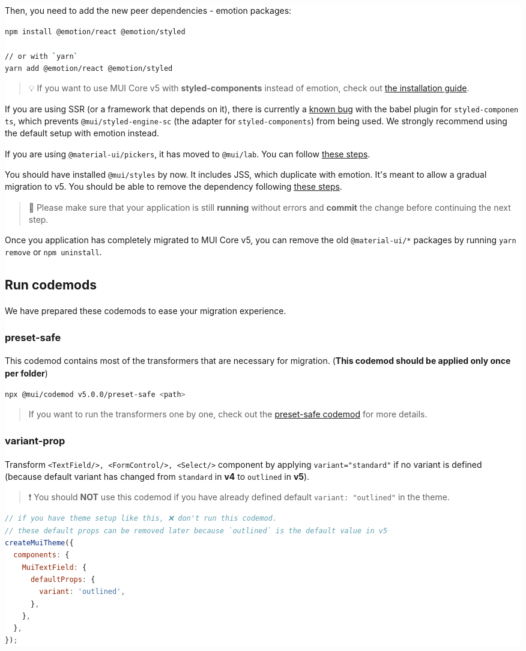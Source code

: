 Then, you need to add the new peer dependencies - emotion packages:

```sh
npm install @emotion/react @emotion/styled

// or with `yarn`
yarn add @emotion/react @emotion/styled
```

> 💡 If you want to use MUI Core v5 with **styled-components** instead of emotion, check out [the installation guide](/getting-started/installation/#npm).

If you are using SSR (or a framework that depends on it), there is currently a [known bug](https://github.com/mui/material-ui/issues/29742) with the babel plugin for `styled-components`, which prevents `@mui/styled-engine-sc` (the adapter for `styled-components`) from being used. We strongly recommend using the default setup with emotion instead.

If you are using `@material-ui/pickers`, it has moved to `@mui/lab`. You can follow [these steps](#material-ui-pickers).

You should have installed `@mui/styles` by now.
It includes JSS, which duplicate with emotion.
It's meant to allow a gradual migration to v5.
You should be able to remove the dependency following [these steps](#migrate-from-jss).

> 📝 Please make sure that your application is still **running** without errors and **commit** the change before continuing the next step.

Once you application has completely migrated to MUI Core v5, you can remove the old `@material-ui/*` packages by running `yarn remove` or `npm uninstall`.

## Run codemods

We have prepared these codemods to ease your migration experience.

### preset-safe

This codemod contains most of the transformers that are necessary for migration. (**This codemod should be applied only once per folder**)

```sh
npx @mui/codemod v5.0.0/preset-safe <path>
```

> If you want to run the transformers one by one, check out the [preset-safe codemod](https://github.com/mui/material-ui/blob/master/packages/mui-codemod/README.md#-preset-safe) for more details.

### variant-prop

Transform `<TextField/>, <FormControl/>, <Select/>` component by applying `variant="standard"` if no variant is defined (because default variant has changed from `standard` in **v4** to `outlined` in **v5**).

> ❗️ You should **NOT** use this codemod if you have already defined default `variant: "outlined"` in the theme.

```js
// if you have theme setup like this, ❌ don't run this codemod.
// these default props can be removed later because `outlined` is the default value in v5
createMuiTheme({
  components: {
    MuiTextField: {
      defaultProps: {
        variant: 'outlined',
      },
    },
  },
});
```
